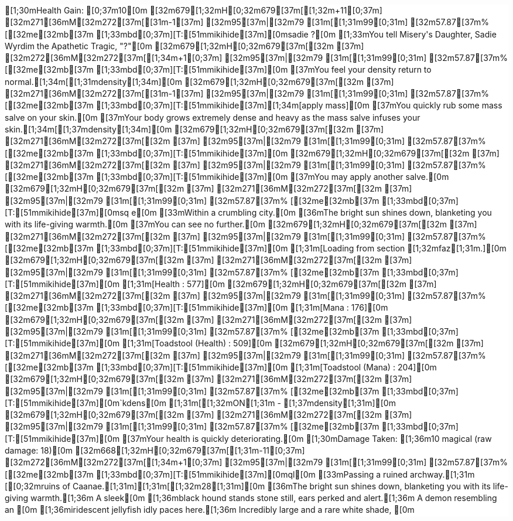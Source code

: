 [1;30mHealth Gain: [0;37m10[0m
[32m679[1;32mH[0;32m679[37m[[1;32m+11[0;37m] [32m271[36mM[32m272[37m[[31m-1[37m] [32m95[37m|[32m79 [31m[[1;31m99[0;31m] [32m57.87[37m% [[32me[32mb[37m [1;33mbd[0;37m][T:[51mmikihide[37m][0msadie ?[0m
[1;33mYou tell Misery's Daughter, Sadie Wyrdim the Apathetic Tragic, "?"[0m
[32m679[1;32mH[0;32m679[37m[[32m [37m] [32m272[36mM[32m272[37m[[1;34m+1[0;37m] [32m95[37m|[32m79 [31m[[1;31m99[0;31m] [32m57.87[37m% [[32me[32mb[37m [1;33mbd[0;37m][T:[51mmikihide[37m][0m
[37mYou feel your density return to normal.[1;34m[[1;31mdensity[1;34m][0m
[32m679[1;32mH[0;32m679[37m[[32m [37m] [32m271[36mM[32m272[37m[[31m-1[37m] [32m95[37m|[32m79 [31m[[1;31m99[0;31m] [32m57.87[37m% [[32me[32mb[37m [1;33mbd[0;37m][T:[51mmikihide[37m][1;34m[apply mass][0m
[37mYou quickly rub some mass salve on your skin.[0m
[37mYour body grows extremely dense and heavy as the mass salve infuses your skin.[1;34m[[1;37mdensity[1;34m][0m
[32m679[1;32mH[0;32m679[37m[[32m [37m] [32m271[36mM[32m272[37m[[32m [37m] [32m95[37m|[32m79 [31m[[1;31m99[0;31m] [32m57.87[37m% [[32me[32mb[37m [1;33mbd[0;37m][T:[51mmikihide[37m][0m
[32m679[1;32mH[0;32m679[37m[[32m [37m] [32m271[36mM[32m272[37m[[32m [37m] [32m95[37m|[32m79 [31m[[1;31m99[0;31m] [32m57.87[37m% [[32me[32mb[37m [1;33mbd[0;37m][T:[51mmikihide[37m][0m
[37mYou may apply another salve.[0m
[32m679[1;32mH[0;32m679[37m[[32m [37m] [32m271[36mM[32m272[37m[[32m [37m] [32m95[37m|[32m79 [31m[[1;31m99[0;31m] [32m57.87[37m% [[32me[32mb[37m [1;33mbd[0;37m][T:[51mmikihide[37m][0msq e[0m
[33mWithin a crumbling city.[0m
[36mThe bright sun shines down, blanketing you with its life-giving warmth.[0m
[37mYou can see no further.[0m
[32m679[1;32mH[0;32m679[37m[[32m [37m] [32m271[36mM[32m272[37m[[32m [37m] [32m95[37m|[32m79 [31m[[1;31m99[0;31m] [32m57.87[37m% [[32me[32mb[37m [1;33mbd[0;37m][T:[51mmikihide[37m][0m
[1;31m[Loading from section [1;32mfaz[1;31m.][0m
[32m679[1;32mH[0;32m679[37m[[32m [37m] [32m271[36mM[32m272[37m[[32m [37m] [32m95[37m|[32m79 [31m[[1;31m99[0;31m] [32m57.87[37m% [[32me[32mb[37m [1;33mbd[0;37m][T:[51mmikihide[37m][0m
[1;31m[Health : 577][0m
[32m679[1;32mH[0;32m679[37m[[32m [37m] [32m271[36mM[32m272[37m[[32m [37m] [32m95[37m|[32m79 [31m[[1;31m99[0;31m] [32m57.87[37m% [[32me[32mb[37m [1;33mbd[0;37m][T:[51mmikihide[37m][0m
[1;31m[Mana : 176][0m
[32m679[1;32mH[0;32m679[37m[[32m [37m] [32m271[36mM[32m272[37m[[32m [37m] [32m95[37m|[32m79 [31m[[1;31m99[0;31m] [32m57.87[37m% [[32me[32mb[37m [1;33mbd[0;37m][T:[51mmikihide[37m][0m
[1;31m[Toadstool (Health) : 509][0m
[32m679[1;32mH[0;32m679[37m[[32m [37m] [32m271[36mM[32m272[37m[[32m [37m] [32m95[37m|[32m79 [31m[[1;31m99[0;31m] [32m57.87[37m% [[32me[32mb[37m [1;33mbd[0;37m][T:[51mmikihide[37m][0m
[1;31m[Toadstool (Mana) : 204][0m
[32m679[1;32mH[0;32m679[37m[[32m [37m] [32m271[36mM[32m272[37m[[32m [37m] [32m95[37m|[32m79 [31m[[1;31m99[0;31m] [32m57.87[37m% [[32me[32mb[37m [1;33mbd[0;37m][T:[51mmikihide[37m][0m`kdens[0m
[1;31m[[1;32mON[1;31m - [1;37mdensity[1;31m][0m
[32m679[1;32mH[0;32m679[37m[[32m [37m] [32m271[36mM[32m272[37m[[32m [37m] [32m95[37m|[32m79 [31m[[1;31m99[0;31m] [32m57.87[37m% [[32me[32mb[37m [1;33mbd[0;37m][T:[51mmikihide[37m][0m
[37mYour health is quickly deteriorating.[0m
[1;30mDamage Taken: [1;36m10 magical (raw damage: 18)[0m
[32m668[1;32mH[0;32m679[37m[[1;31m-11[0;37m] [32m272[36mM[32m272[37m[[1;34m+1[0;37m] [32m95[37m|[32m79 [31m[[1;31m99[0;31m] [32m57.87[37m% [[32me[32mb[37m [1;33mbd[0;37m][T:[51mmikihide[37m][0mql[0m
[33mPassing a ruined archway.[1;31m [[0;32mruins of Caanae.[1;31m][1;31m[[1;32m28[1;31m][0m
[36mThe bright sun shines down, blanketing you with its life-giving warmth.[1;36m A sleek[0m
[1;36mblack hound stands stone still, ears perked and alert.[1;36m A demon resembling an [0m
[1;36miridescent jellyfish idly paces here.[1;36m Incredibly large and a rare white shade, [0m